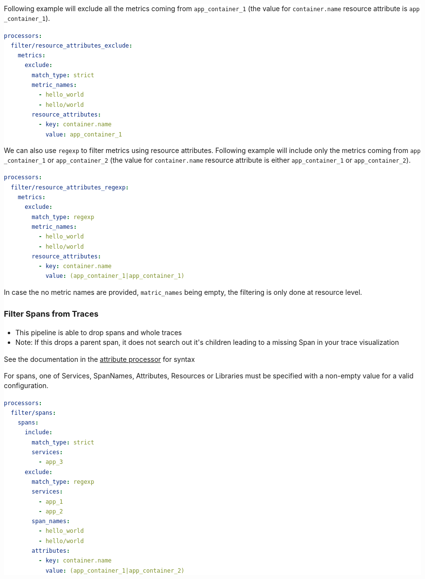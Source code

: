 Following example will exclude all the metrics coming from `app_container_1` (the value for `container.name` resource attribute is `app_container_1`). 

```yaml
processors:
  filter/resource_attributes_exclude:
    metrics:
      exclude:
        match_type: strict
        metric_names:
          - hello_world
          - hello/world
        resource_attributes:
          - key: container.name
            value: app_container_1
```

We can also use `regexp` to filter metrics using resource attributes. Following example will include only the metrics coming from `app_container_1` or `app_container_2` (the value for `container.name` resource attribute is either `app_container_1` or `app_container_2`). 

```yaml
processors:
  filter/resource_attributes_regexp:
    metrics:
      exclude:
        match_type: regexp
        metric_names:
          - hello_world
          - hello/world
        resource_attributes:
          - key: container.name
            value: (app_container_1|app_container_1)
```

In case the no metric names are provided, `matric_names` being empty, the filtering is only done at resource level.

### Filter Spans from Traces

* This pipeline is able to drop spans and whole traces 
* Note: If this drops a parent span, it does not search out it's children leading to a missing Span in your trace visualization

See the documentation in the [attribute processor](../attributesprocessor/README.md) for syntax

For spans, one of Services, SpanNames, Attributes, Resources or Libraries must be specified with a
non-empty value for a valid configuration.

```yaml
processors:
  filter/spans:
    spans:
      include:
        match_type: strict
        services:
          - app_3
      exclude:
        match_type: regexp
        services:
          - app_1
          - app_2
        span_names:
          - hello_world
          - hello/world
        attributes:
          - key: container.name
            value: (app_container_1|app_container_2)
```